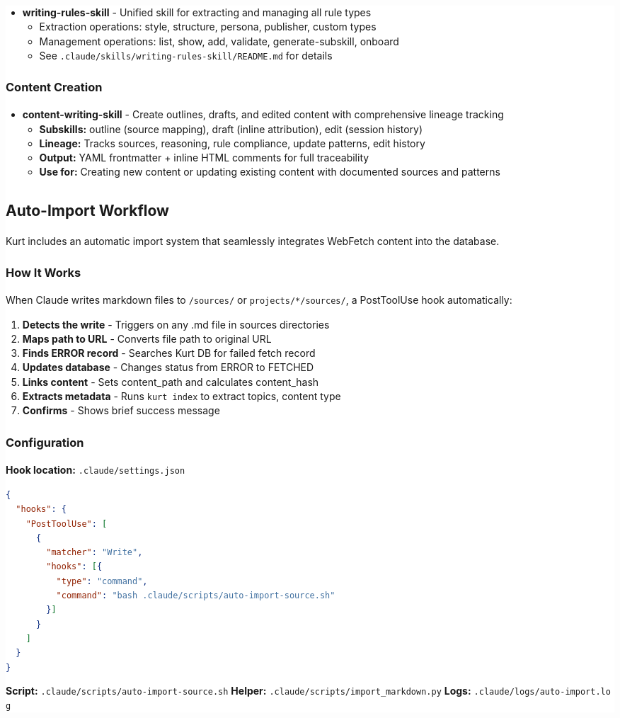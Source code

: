 - **writing-rules-skill** - Unified skill for extracting and managing all rule types
  - Extraction operations: style, structure, persona, publisher, custom types
  - Management operations: list, show, add, validate, generate-subskill, onboard
  - See `.claude/skills/writing-rules-skill/README.md` for details

### Content Creation

- **content-writing-skill** - Create outlines, drafts, and edited content with comprehensive lineage tracking
  - **Subskills:** outline (source mapping), draft (inline attribution), edit (session history)
  - **Lineage:** Tracks sources, reasoning, rule compliance, update patterns, edit history
  - **Output:** YAML frontmatter + inline HTML comments for full traceability
  - **Use for:** Creating new content or updating existing content with documented sources and patterns

## Auto-Import Workflow

Kurt includes an automatic import system that seamlessly integrates WebFetch content into the database.

### How It Works

When Claude writes markdown files to `/sources/` or `projects/*/sources/`, a PostToolUse hook automatically:

1. **Detects the write** - Triggers on any .md file in sources directories
2. **Maps path to URL** - Converts file path to original URL
3. **Finds ERROR record** - Searches Kurt DB for failed fetch record
4. **Updates database** - Changes status from ERROR to FETCHED
5. **Links content** - Sets content_path and calculates content_hash
6. **Extracts metadata** - Runs `kurt index` to extract topics, content type
7. **Confirms** - Shows brief success message

### Configuration

**Hook location:** `.claude/settings.json`
```json
{
  "hooks": {
    "PostToolUse": [
      {
        "matcher": "Write",
        "hooks": [{
          "type": "command",
          "command": "bash .claude/scripts/auto-import-source.sh"
        }]
      }
    ]
  }
}
```

**Script:** `.claude/scripts/auto-import-source.sh`
**Helper:** `.claude/scripts/import_markdown.py`
**Logs:** `.claude/logs/auto-import.log`
